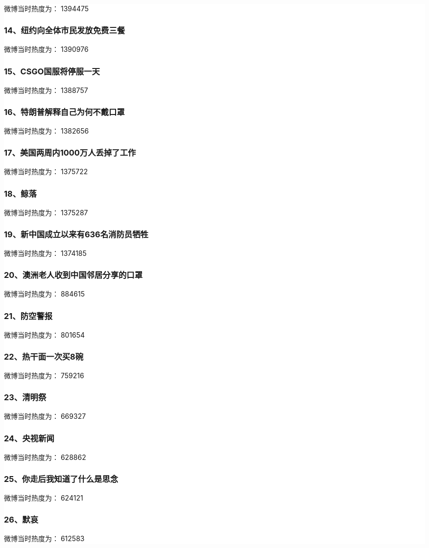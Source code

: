 微博当时热度为： 1394475

### 14、纽约向全体市民发放免费三餐

微博当时热度为： 1390976

### 15、CSGO国服将停服一天

微博当时热度为： 1388757

### 16、特朗普解释自己为何不戴口罩

微博当时热度为： 1382656

### 17、美国两周内1000万人丢掉了工作

微博当时热度为： 1375722

### 18、鲸落

微博当时热度为： 1375287

### 19、新中国成立以来有636名消防员牺牲

微博当时热度为： 1374185

### 20、澳洲老人收到中国邻居分享的口罩

微博当时热度为： 884615

### 21、防空警报

微博当时热度为： 801654

### 22、热干面一次买8碗

微博当时热度为： 759216

### 23、清明祭

微博当时热度为： 669327

### 24、央视新闻

微博当时热度为： 628862

### 25、你走后我知道了什么是思念

微博当时热度为： 624121

### 26、默哀

微博当时热度为： 612583
